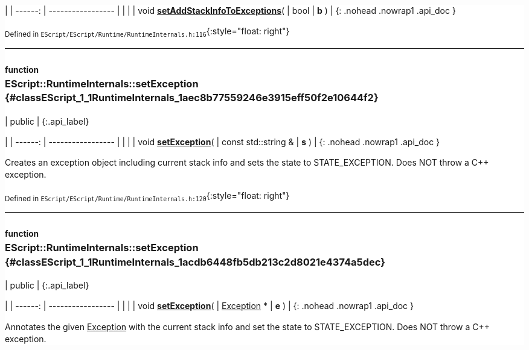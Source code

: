 |
| ------: | ----------------- |
|  |
| void **[setAddStackInfoToExceptions](#classEScript_1_1RuntimeInternals_1a7f85f1b52b8c263c406e971cb0aa5d36)**( | bool | **b** ) |
{: .nohead .nowrap1 .api_doc }





<sub>Defined in `EScript/EScript/Runtime/RuntimeInternals.h:116`</sub>{:style="float: right"}

-------------------------------------------------------------------

### <small>function</small><br/> EScript::RuntimeInternals::setException {#classEScript_1_1RuntimeInternals_1aec8b77559246e3915eff50f2e10644f2}

| public |
{:.api_label}

|
| ------: | ----------------- |
|  |
| void **[setException](#classEScript_1_1RuntimeInternals_1aec8b77559246e3915eff50f2e10644f2)**( | const std::string & | **s** ) |
{: .nohead .nowrap1 .api_doc }



Creates an exception object including current stack info and sets the state to STATE_EXCEPTION. Does NOT throw a C++ exception.



<sub>Defined in `EScript/EScript/Runtime/RuntimeInternals.h:120`</sub>{:style="float: right"}

-------------------------------------------------------------------

### <small>function</small><br/> EScript::RuntimeInternals::setException {#classEScript_1_1RuntimeInternals_1acdb6448fb5db213c2d8021e4374a5dec}

| public |
{:.api_label}

|
| ------: | ----------------- |
|  |
| void **[setException](#classEScript_1_1RuntimeInternals_1acdb6448fb5db213c2d8021e4374a5dec)**( |  [Exception](classEScript_1_1Exception) * | **e** ) |
{: .nohead .nowrap1 .api_doc }



Annotates the given [Exception](classEScript_1_1Exception) with the current stack info and set the state to STATE_EXCEPTION. Does NOT throw a C++ exception.

